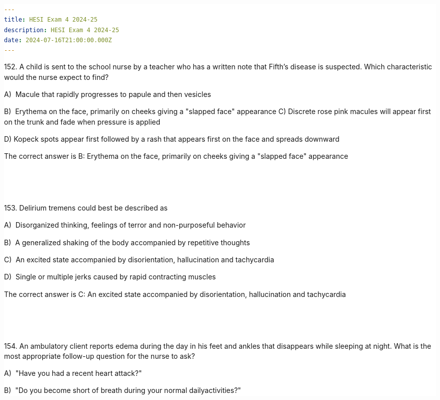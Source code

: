 ```yaml
---
title: HESI Exam 4 2024-25
description: HESI Exam 4 2024-25
date: 2024-07-16T21:00:00.000Z
---
```


152\. A child is sent to the school nurse by a
teacher who has a written note that Fifth’s disease is suspected. Which
characteristic would the nurse expect to find? 

A)  Macule
that rapidly progresses to papule and then vesicles 

B)  Erythema
on the face, primarily on cheeks giving a "slapped face" appearance
C) Discrete
rose pink macules will appear first on the trunk and fade when pressure is
applied 

D) Kopeck spots appear first followed by a
rash that appears first on the face and spreads downward 

The correct answer is B: Erythema on the face,
primarily on cheeks giving a "slapped face" appearance 

 

 

153\. Delirium tremens could best be described
as 

A)  Disorganized
thinking, feelings of terror and non-purposeful behavior 

B)  A
generalized shaking of the body accompanied by repetitive thoughts 

C)  An
excited state accompanied by disorientation, hallucination and tachycardia 

D)  Single
or multiple jerks caused by rapid contracting muscles 

The correct answer is C: An excited state accompanied
by disorientation, hallucination and tachycardia 

 

 

154\. An ambulatory client reports edema
during the day in his feet and ankles that disappears while sleeping at night.
What is the most appropriate follow-up question for the nurse to ask? 

A)  "Have
you had a recent heart attack?" 

B)  "Do
you become short of breath during your normal dailyactivities?" 
